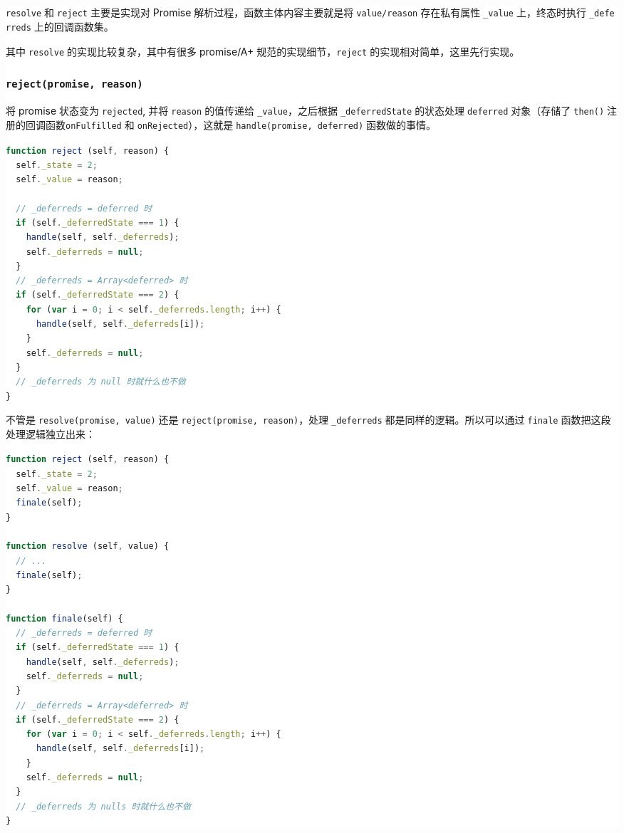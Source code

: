 `resolve` 和 `reject` 主要是实现对 Promise 解析过程，函数主体内容主要就是将 `value/reason` 存在私有属性 `_value` 上，终态时执行 `_deferreds` 上的回调函数集。

其中 `resolve` 的实现比较复杂，其中有很多 promise/A+ 规范的实现细节，`reject` 的实现相对简单，这里先行实现。

### `reject(promise, reason)`

将 promise 状态变为 `rejected`, 并将 `reason` 的值传递给 `_value`，之后根据 `_deferredState` 的状态处理 `deferred` 对象（存储了 `then()` 注册的回调函数`onFulfilled` 和 `onRejected`），这就是 `handle(promise, deferred)` 函数做的事情。

``` js
function reject (self, reason) {
  self._state = 2;
  self._value = reason;

  // _deferreds = deferred 时
  if (self._deferredState === 1) {
    handle(self, self._deferreds);
    self._deferreds = null;
  }
  // _deferreds = Array<deferred> 时
  if (self._deferredState === 2) {
    for (var i = 0; i < self._deferreds.length; i++) {
      handle(self, self._deferreds[i]);
    }
    self._deferreds = null;
  }
  // _deferreds 为 null 时就什么也不做
}
```

不管是 `resolve(promise, value)` 还是 `reject(promise, reason)`，处理 `_deferreds` 都是同样的逻辑。所以可以通过 `finale` 函数把这段处理逻辑独立出来：

``` js
function reject (self, reason) {
  self._state = 2;
  self._value = reason;
  finale(self);
}

function resolve (self, value) {
  // ...
  finale(self);
}

function finale(self) {
  // _deferreds = deferred 时
  if (self._deferredState === 1) {
    handle(self, self._deferreds);
    self._deferreds = null;
  }
  // _deferreds = Array<deferred> 时
  if (self._deferredState === 2) {
    for (var i = 0; i < self._deferreds.length; i++) {
      handle(self, self._deferreds[i]);
    }
    self._deferreds = null;
  }
  // _deferreds 为 nulls 时就什么也不做
}
```

